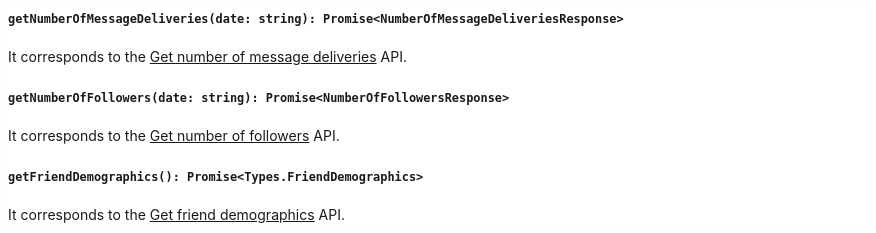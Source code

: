 #### `getNumberOfMessageDeliveries(date: string): Promise<NumberOfMessageDeliveriesResponse>`

It corresponds to the [Get number of message deliveries](https://developers.line.biz/en/reference/messaging-api/#get-number-of-delivery-messages) API.

#### `getNumberOfFollowers(date: string): Promise<NumberOfFollowersResponse>`

It corresponds to the [Get number of followers](https://developers.line.biz/en/reference/messaging-api/#get-number-of-followers) API.


#### `getFriendDemographics(): Promise<Types.FriendDemographics>`

It corresponds to the [Get friend demographics](https://developers.line.biz/en/reference/messaging-api/#get-demographic) API.
